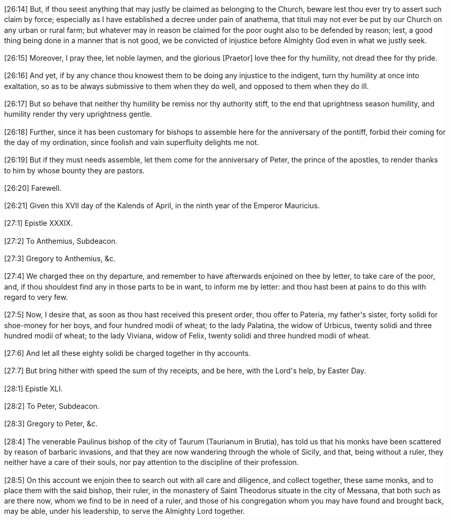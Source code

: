 [26:14] But, if thou seest anything that may justly be claimed as belonging to the Church, beware lest thou ever try to assert such claim by force; especially as I have established a decree under pain of anathema, that tituli may not ever be put by our Church on any urban or rural farm; but whatever may in reason be claimed for the poor ought also to be defended by reason; lest, a good thing being done in a manner that is not good, we be convicted of injustice before Almighty God even in what we justly seek.

[26:15] Moreover, I pray thee, let noble laymen, and the glorious [Praetor] love thee for thy humility, not dread thee for thy pride.

[26:16] And yet, if by any chance thou knowest them to be doing any injustice to the indigent, turn thy humility at once into exaltation, so as to be always submissive to them when they do well, and opposed to them when they do ill.

[26:17] But so behave that neither thy humility be remiss nor thy authority stiff, to the end that uprightness season humility, and humility render thy very uprightness gentle.

[26:18] Further, since it has been customary for bishops to assemble here for the anniversary of the pontiff, forbid their coming for the day of my ordination, since foolish and vain superfluity delights me not.

[26:19] But if they must needs assemble, let them come for the anniversary of Peter, the prince of the apostles, to render thanks to him by whose bounty they are pastors.

[26:20] Farewell.

[26:21] Given this XVII day of the Kalends of April, in the ninth year of the Emperor Mauricius.

[27:1] Epistle XXXIX.

[27:2] To Anthemius, Subdeacon.

[27:3] Gregory to Anthemius, &c.

[27:4] We charged thee on thy departure, and remember to have afterwards enjoined on thee by letter, to take care of the poor, and, if thou shouldest find any in those parts to be in want, to inform me by letter: and thou hast been at pains to do this with regard to very few.

[27:5] Now, I desire that, as soon as thou hast received this present order, thou offer to Pateria, my father's sister, forty solidi for shoe-money for her boys, and four hundred modii of wheat; to the lady Palatina, the widow of Urbicus, twenty solidi and three hundred modii of wheat; to the lady Viviana, widow of Felix, twenty solidi and three hundred modii of wheat.

[27:6] And let all these eighty solidi be charged together in thy accounts.

[27:7] But bring hither with speed the sum of thy receipts, and be here, with the Lord's help, by Easter Day.

[28:1] Epistle XLI.

[28:2] To Peter, Subdeacon.

[28:3] Gregory to Peter, &c.

[28:4] The venerable Paulinus bishop of the city of Taurum (Taurianum in Brutia), has told us that his monks have been scattered by reason of barbaric invasions, and that they are now wandering through the whole of Sicily, and that, being without a ruler, they neither have a care of their souls, nor pay attention to the discipline of their profession.

[28:5] On this account we enjoin thee to search out with all care and diligence, and collect together, these same monks, and to place them with the said bishop, their ruler, in the monastery of Saint Theodorus situate in the city of Messana, that both such as are there now, whom we find to be in need of a ruler, and those of his congregation whom you may have found and brought back, may be able, under his leadership, to serve the Almighty Lord together.
